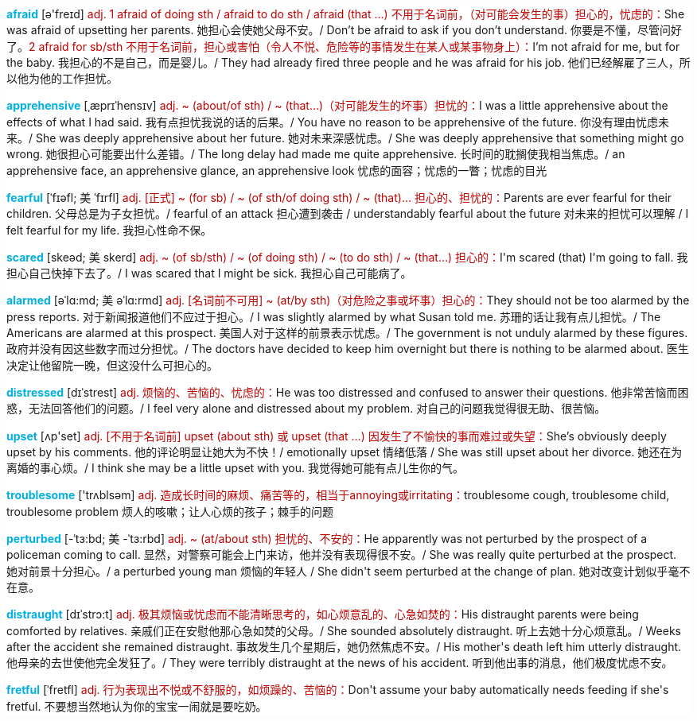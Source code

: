 <font color="sky blue">**afraid**</font> [ə'freɪd] 
<font color="#c00000">adj. 1 afraid of doing sth / afraid to do sth / afraid (that ...) 不用于名词前，（对可能会发生的事）担心的，忧虑的：</font>She was afraid of upsetting her parents. 她担心会使她父母不安。/ Don’t be afraid to ask if you don’t understand. 你要是不懂，尽管问好了。<font color="#c00000">2 afraid for sb/sth 不用于名词前，担心或害怕（令人不悦、危险等的事情发生在某人或某事物身上）：</font>I’m not afraid for me, but for the baby. 我担心的不是自己，而是婴儿。/ They had already fired three people and he was afraid for his job. 他们已经解雇了三人，所以他为他的工作担忧。

<font color="sky blue">**apprehensive**</font> [ˌæprɪˈhensɪv]
<font color="#c00000">adj. ~ (about/of sth) / ~ (that…)（对可能发生的坏事）担忧的：</font>I was a little apprehensive about the effects of what I had said. 我有点担忧我说的话的后果。/ You have no reason to be apprehensive of the future. 你没有理由忧虑未来。/ She was deeply apprehensive about her future. 她对未来深感忧虑。/ She was deeply apprehensive that something might go wrong. 她很担心可能要出什么差错。/ The long delay had made me quite apprehensive. 长时间的耽搁使我相当焦虑。/ an apprehensive face, an apprehensive glance, an apprehensive look 忧虑的面容；忧虑的一瞥；忧虑的目光
                      
<font color="sky blue">**fearful**</font> [ˈfɪəfl; 美 ˈfɪrfl]
<font color="#c00000">adj. [正式] ~ (for sb) / ~ (of sth/of doing sth) / ~ (that)… 担心的、担忧的：</font>Parents are ever fearful for their children. 父母总是为子女担忧。/ fearful of an attack 担心遭到袭击 / understandably fearful about the future 对未来的担忧可以理解 / I felt fearful for my life. 我担心性命不保。              

<font color="sky blue">**scared**</font> [skeəd; 美 skerd]
<font color="#c00000">adj. ~ (of sb/sth) / ~ (of doing sth) / ~ (to do sth) / ~ (that…) 担心的：</font>I'm scared (that) I'm going to fall. 我担心自己快掉下去了。/ I was scared that I might be sick. 我担心自己可能病了。        

<font color="sky blue">**alarmed**</font> [əˈlɑ:md; 美 əˈlɑ:rmd]
<font color="#c00000">adj. [名词前不可用] ~ (at/by sth)（对危险之事或坏事）担心的：</font>They should not be too alarmed by the press reports. 对于新闻报道他们不应过于担心。/ I was slightly alarmed by what Susan told me. 苏珊的话让我有点儿担忧。/ The Americans are alarmed at this prospect. 美国人对于这样的前景表示忧虑。/ The government is not unduly alarmed by these figures. 政府并没有因这些数字而过分担忧。/ The doctors have decided to keep him overnight but there is nothing to be alarmed about. 医生决定让他留院一晚，但这没什么可担心的。
           
<font color="sky blue">**distressed**</font> [dɪˈstrest]
<font color="#c00000">adj. 烦恼的、苦恼的、忧虑的：</font>He was too distressed and confused to answer their questions. 他非常苦恼而困惑，无法回答他们的问题。/ I feel very alone and distressed about my problem. 对自己的问题我觉得很无助、很苦恼。

<font color="sky blue">**upset**</font> [ʌp'set] 
<font color="#c00000">adj. [不用于名词前] upset (about sth) 或 upset (that …) 因发生了不愉快的事而难过或失望：</font>She’s obviously deeply upset by his comments. 他的评论明显让她大为不快！/ emotionally upset 情绪低落 / She was still upset about her divorce. 她还在为离婚的事心烦。/ I think she may be a little upset with you. 我觉得她可能有点儿生你的气。

<font color="sky blue">**troublesome**</font> ['trʌblsəm] 
<font color="#c00000">adj. 造成长时间的麻烦、痛苦等的，相当于annoying或irritating：</font>troublesome cough, troublesome child, troublesome problem 烦人的咳嗽；让人心烦的孩子；棘手的问题
           
<font color="sky blue">**perturbed**</font> [-ˈtɜ:bd; 美 -ˈtɜ:rbd]
<font color="#c00000">adj. ~ (at/about sth) 担忧的、不安的：</font>He apparently was not perturbed by the prospect of a policeman coming to call. 显然，对警察可能会上门来访，他并没有表现得很不安。/ She was really quite perturbed at the prospect. 她对前景十分担心。/ a perturbed young man 烦恼的年轻人 / She didn't seem perturbed at the change of plan. 她对改变计划似乎毫不在意。
                     
<font color="sky blue">**distraught**</font> [dɪˈstrɔ:t]
<font color="#c00000">adj. 极其烦恼或忧虑而不能清晰思考的，如心烦意乱的、心急如焚的：</font>His distraught parents were being comforted by relatives. 亲戚们正在安慰他那心急如焚的父母。/ She sounded absolutely distraught. 听上去她十分心烦意乱。/ Weeks after the accident she remained distraught. 事故发生几个星期后，她仍然焦虑不安。/ His mother's death left him utterly distraught. 他母亲的去世使他完全发狂了。/ They were terribly distraught at the news of his accident. 听到他出事的消息，他们极度忧虑不安。

<font color="sky blue">**fretful**</font> [ˈfretfl]
<font color="#c00000">adj. 行为表现出不悦或不舒服的，如烦躁的、苦恼的：</font>Don't assume your baby automatically needs feeding if she's fretful. 不要想当然地认为你的宝宝一闹就是要吃奶。     
